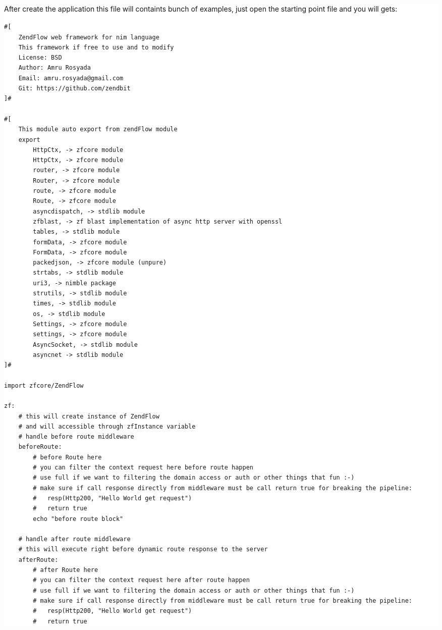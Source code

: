 After create the application this file will containts bunch of examples, just open the starting point file and you will gets:
```
#[
    ZendFlow web framework for nim language
    This framework if free to use and to modify
    License: BSD
    Author: Amru Rosyada
    Email: amru.rosyada@gmail.com
    Git: https://github.com/zendbit
]#

#[
    This module auto export from zendFlow module
    export
        HttpCtx, -> zfcore module
        HttpCtx, -> zfcore module
        router, -> zfcore module
        Router, -> zfcore module
        route, -> zfcore module
        Route, -> zfcore module
        asyncdispatch, -> stdlib module
        zfblast, -> zf blast implementation of async http server with openssl
        tables, -> stdlib module
        formData, -> zfcore module
        FormData, -> zfcore module
        packedjson, -> zfcore module (unpure)
        strtabs, -> stdlib module
        uri3, -> nimble package
        strutils, -> stdlib module
        times, -> stdlib module
        os, -> stdlib module
        Settings, -> zfcore module
        settings, -> zfcore module
        AsyncSocket, -> stdlib module
        asyncnet -> stdlib module
]#

import zfcore/ZendFlow

zf:
    # this will create instance of ZendFlow
    # and will accessible through zfInstance variable
    # handle before route middleware
    beforeRoute:
        # before Route here
        # you can filter the context request here before route happen
        # use full if we want to filtering the domain access or auth or other things that fun :-)
        # make sure if call response directly from middleware must be call return true for breaking the pipeline:
        #   resp(Http200, "Hello World get request")
        #   return true
        echo "before route block"

    # handle after route middleware
    # this will execute right before dynamic route response to the server
    afterRoute:
        # after Route here
        # you can filter the context request here after route happen
        # use full if we want to filtering the domain access or auth or other things that fun :-)
        # make sure if call response directly from middleware must be call return true for breaking the pipeline:
        #   resp(Http200, "Hello World get request")
        #   return true
```